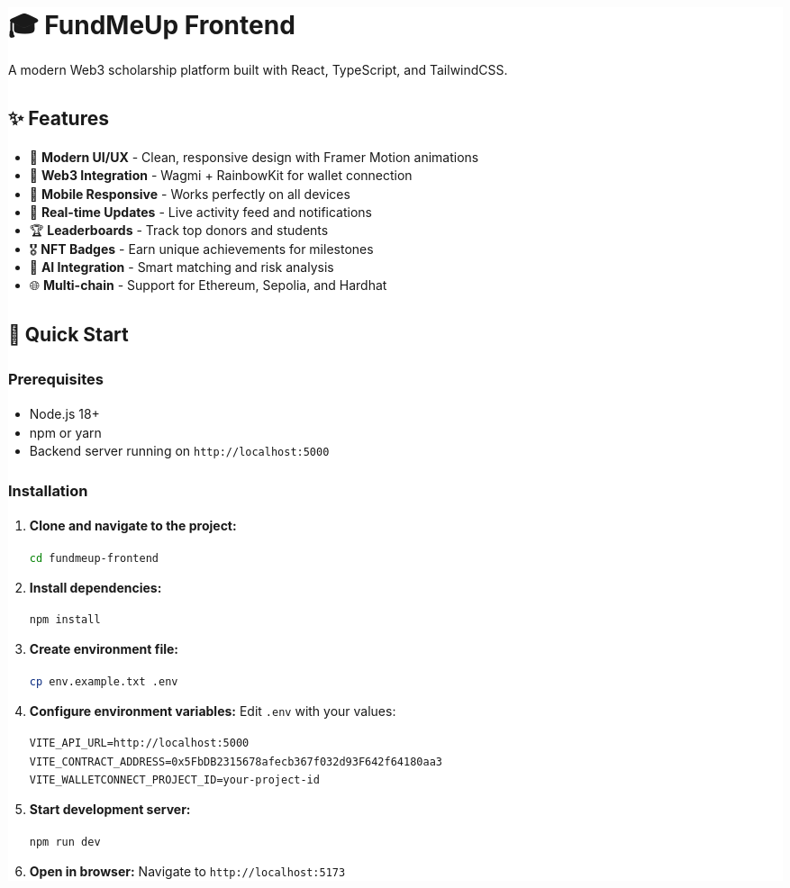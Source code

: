 # 🎓 FundMeUp Frontend

A modern Web3 scholarship platform built with React, TypeScript, and TailwindCSS.

## ✨ Features

- 🎨 **Modern UI/UX** - Clean, responsive design with Framer Motion animations
- 🔗 **Web3 Integration** - Wagmi + RainbowKit for wallet connection
- 📱 **Mobile Responsive** - Works perfectly on all devices
- 🎯 **Real-time Updates** - Live activity feed and notifications
- 🏆 **Leaderboards** - Track top donors and students
- 🎖️ **NFT Badges** - Earn unique achievements for milestones
- 🤖 **AI Integration** - Smart matching and risk analysis
- 🌐 **Multi-chain** - Support for Ethereum, Sepolia, and Hardhat

## 🚀 Quick Start

### Prerequisites

- Node.js 18+ 
- npm or yarn
- Backend server running on `http://localhost:5000`

### Installation

1. **Clone and navigate to the project:**
   ```bash
   cd fundmeup-frontend
   ```

2. **Install dependencies:**
   ```bash
   npm install
   ```

3. **Create environment file:**
   ```bash
   cp env.example.txt .env
   ```

4. **Configure environment variables:**
   Edit `.env` with your values:
   ```env
   VITE_API_URL=http://localhost:5000
   VITE_CONTRACT_ADDRESS=0x5FbDB2315678afecb367f032d93F642f64180aa3
   VITE_WALLETCONNECT_PROJECT_ID=your-project-id
   ```

5. **Start development server:**
   ```bash
   npm run dev
   ```

6. **Open in browser:**
   Navigate to `http://localhost:5173`
